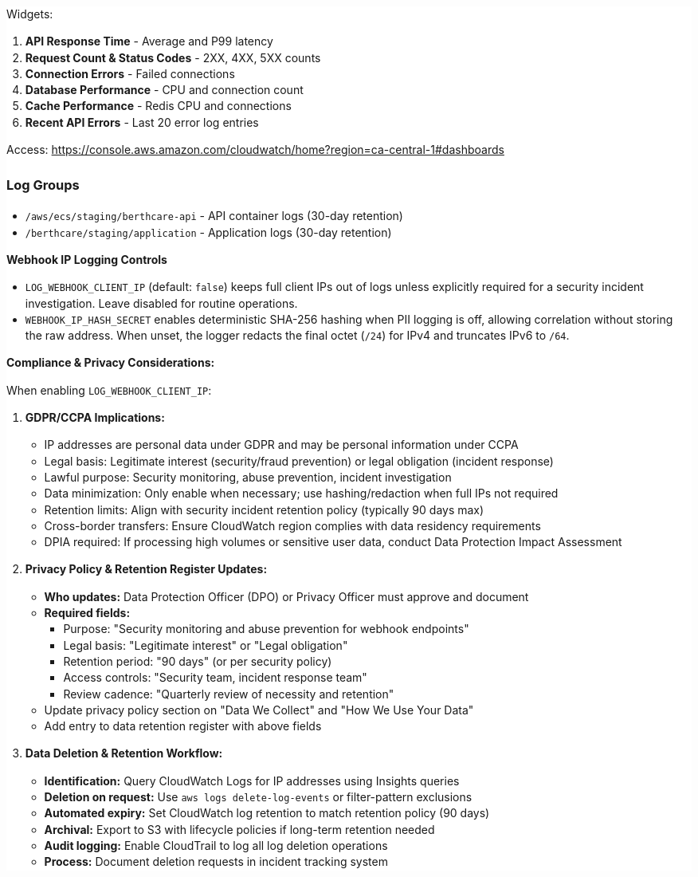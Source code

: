 Widgets:

1. **API Response Time** - Average and P99 latency
2. **Request Count & Status Codes** - 2XX, 4XX, 5XX counts
3. **Connection Errors** - Failed connections
4. **Database Performance** - CPU and connection count
5. **Cache Performance** - Redis CPU and connections
6. **Recent API Errors** - Last 20 error log entries

Access: https://console.aws.amazon.com/cloudwatch/home?region=ca-central-1#dashboards

### Log Groups

- `/aws/ecs/staging/berthcare-api` - API container logs (30-day retention)
- `/berthcare/staging/application` - Application logs (30-day retention)

**Webhook IP Logging Controls**

- `LOG_WEBHOOK_CLIENT_IP` (default: `false`) keeps full client IPs out of logs unless explicitly required for a security incident investigation. Leave disabled for routine operations.
- `WEBHOOK_IP_HASH_SECRET` enables deterministic SHA-256 hashing when PII logging is off, allowing correlation without storing the raw address. When unset, the logger redacts the final octet (`/24`) for IPv4 and truncates IPv6 to `/64`.

**Compliance & Privacy Considerations:**

When enabling `LOG_WEBHOOK_CLIENT_IP`:

1. **GDPR/CCPA Implications:**
   - IP addresses are personal data under GDPR and may be personal information under CCPA
   - Legal basis: Legitimate interest (security/fraud prevention) or legal obligation (incident response)
   - Lawful purpose: Security monitoring, abuse prevention, incident investigation
   - Data minimization: Only enable when necessary; use hashing/redaction when full IPs not required
   - Retention limits: Align with security incident retention policy (typically 90 days max)
   - Cross-border transfers: Ensure CloudWatch region complies with data residency requirements
   - DPIA required: If processing high volumes or sensitive user data, conduct Data Protection Impact Assessment

2. **Privacy Policy & Retention Register Updates:**
   - **Who updates:** Data Protection Officer (DPO) or Privacy Officer must approve and document
   - **Required fields:**
     - Purpose: "Security monitoring and abuse prevention for webhook endpoints"
     - Legal basis: "Legitimate interest" or "Legal obligation"
     - Retention period: "90 days" (or per security policy)
     - Access controls: "Security team, incident response team"
     - Review cadence: "Quarterly review of necessity and retention"
   - Update privacy policy section on "Data We Collect" and "How We Use Your Data"
   - Add entry to data retention register with above fields

3. **Data Deletion & Retention Workflow:**
   - **Identification:** Query CloudWatch Logs for IP addresses using Insights queries
   - **Deletion on request:** Use `aws logs delete-log-events` or filter-pattern exclusions
   - **Automated expiry:** Set CloudWatch log retention to match retention policy (90 days)
   - **Archival:** Export to S3 with lifecycle policies if long-term retention needed
   - **Audit logging:** Enable CloudTrail to log all log deletion operations
   - **Process:** Document deletion requests in incident tracking system

